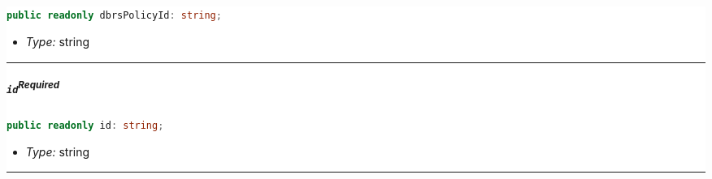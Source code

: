 ```typescript
public readonly dbrsPolicyId: string;
```

- *Type:* string

---

##### `id`<sup>Required</sup> <a name="id" id="rhizo-co-terraform-provider-oci.dataOciDatabaseDatabases.DataOciDatabaseDatabasesDatabasesDatabaseDbBackupConfigBackupDestinationDetailsOutputReference.property.id"></a>

```typescript
public readonly id: string;
```

- *Type:* string

---

